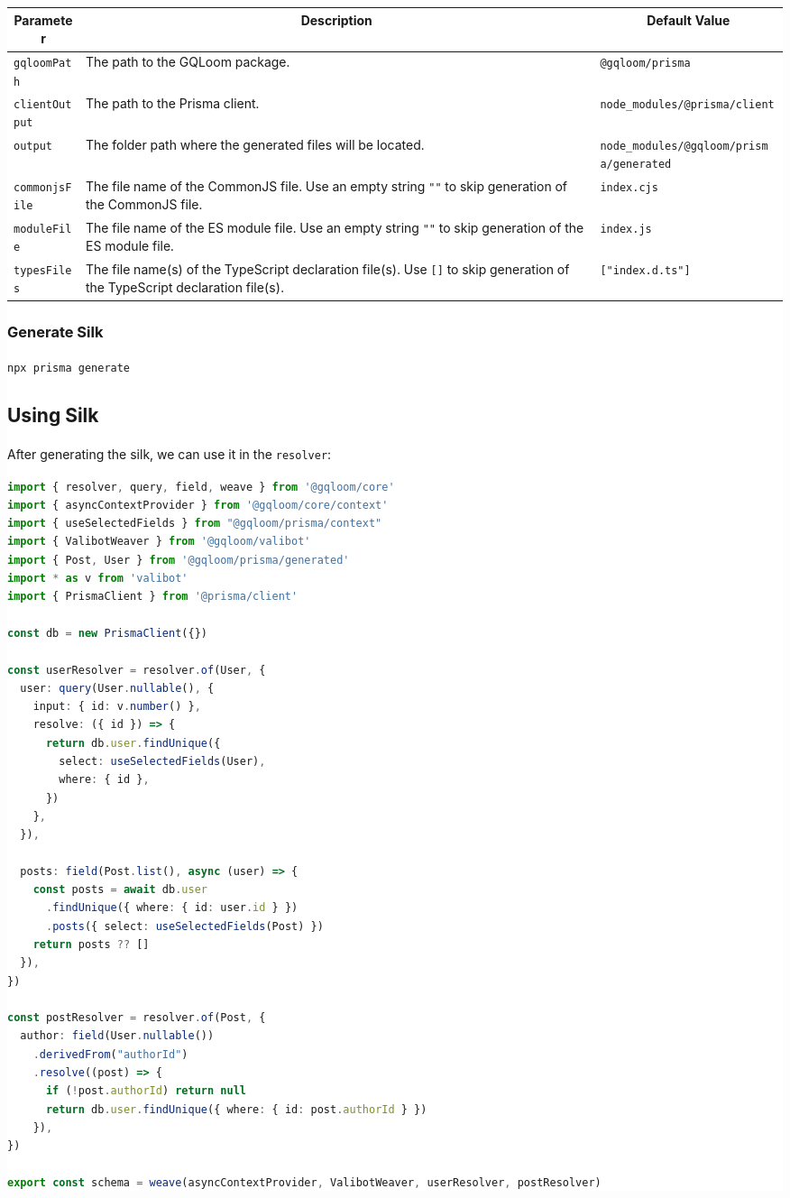 | Parameter      | Description                                                                                                                | Default Value                           |
| -------------- | -------------------------------------------------------------------------------------------------------------------------- | --------------------------------------- |
| `gqloomPath`   | The path to the GQLoom package.                                                                                            | `@gqloom/prisma`                        |
| `clientOutput` | The path to the Prisma client.                                                                                             | `node_modules/@prisma/client`           |
| `output`       | The folder path where the generated files will be located.                                                                 | `node_modules/@gqloom/prisma/generated` |
| `commonjsFile` | The file name of the CommonJS file. Use an empty string `""` to skip generation of the CommonJS file.                      | `index.cjs`                             |
| `moduleFile`   | The file name of the ES module file. Use an empty string `""` to skip generation of the ES module file.                    | `index.js`                              |
| `typesFiles`   | The file name(s) of the TypeScript declaration file(s). Use `[]` to skip generation of the TypeScript declaration file(s). | `["index.d.ts"]`                        |

### Generate Silk

```sh
npx prisma generate
```

## Using Silk

After generating the silk, we can use it in the `resolver`:

```ts
import { resolver, query, field, weave } from '@gqloom/core'
import { asyncContextProvider } from '@gqloom/core/context'
import { useSelectedFields } from "@gqloom/prisma/context"
import { ValibotWeaver } from '@gqloom/valibot'
import { Post, User } from '@gqloom/prisma/generated'
import * as v from 'valibot'
import { PrismaClient } from '@prisma/client'

const db = new PrismaClient({})

const userResolver = resolver.of(User, {
  user: query(User.nullable(), {
    input: { id: v.number() },
    resolve: ({ id }) => {
      return db.user.findUnique({
        select: useSelectedFields(User),
        where: { id },
      })
    },
  }),

  posts: field(Post.list(), async (user) => {
    const posts = await db.user
      .findUnique({ where: { id: user.id } })
      .posts({ select: useSelectedFields(Post) })
    return posts ?? []
  }),
})

const postResolver = resolver.of(Post, {
  author: field(User.nullable())
    .derivedFrom("authorId")
    .resolve((post) => {
      if (!post.authorId) return null
      return db.user.findUnique({ where: { id: post.authorId } })
    }),
})

export const schema = weave(asyncContextProvider, ValibotWeaver, userResolver, postResolver)
```
